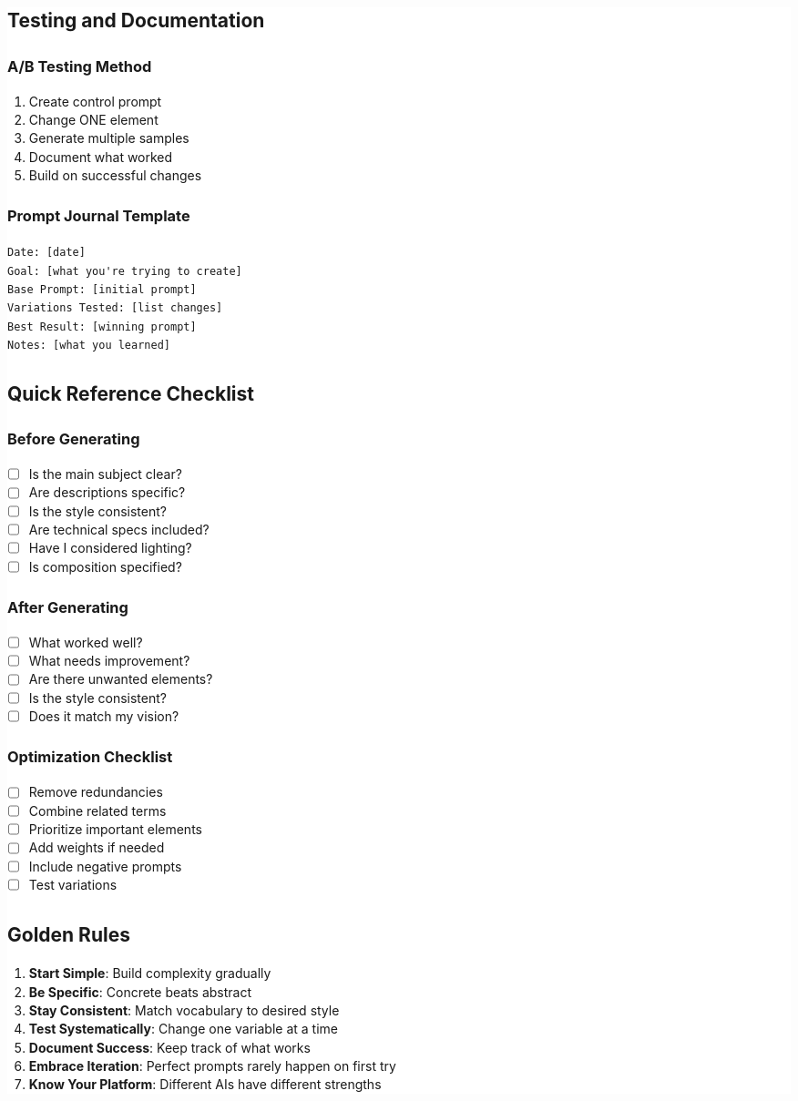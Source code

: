 ## Testing and Documentation

### A/B Testing Method
1. Create control prompt
2. Change ONE element
3. Generate multiple samples
4. Document what worked
5. Build on successful changes

### Prompt Journal Template
```
Date: [date]
Goal: [what you're trying to create]
Base Prompt: [initial prompt]
Variations Tested: [list changes]
Best Result: [winning prompt]
Notes: [what you learned]
```

## Quick Reference Checklist

### Before Generating
- [ ] Is the main subject clear?
- [ ] Are descriptions specific?
- [ ] Is the style consistent?
- [ ] Are technical specs included?
- [ ] Have I considered lighting?
- [ ] Is composition specified?

### After Generating
- [ ] What worked well?
- [ ] What needs improvement?
- [ ] Are there unwanted elements?
- [ ] Is the style consistent?
- [ ] Does it match my vision?

### Optimization Checklist
- [ ] Remove redundancies
- [ ] Combine related terms
- [ ] Prioritize important elements
- [ ] Add weights if needed
- [ ] Include negative prompts
- [ ] Test variations

## Golden Rules

1. **Start Simple**: Build complexity gradually
2. **Be Specific**: Concrete beats abstract
3. **Stay Consistent**: Match vocabulary to desired style
4. **Test Systematically**: Change one variable at a time
5. **Document Success**: Keep track of what works
6. **Embrace Iteration**: Perfect prompts rarely happen on first try
7. **Know Your Platform**: Different AIs have different strengths
